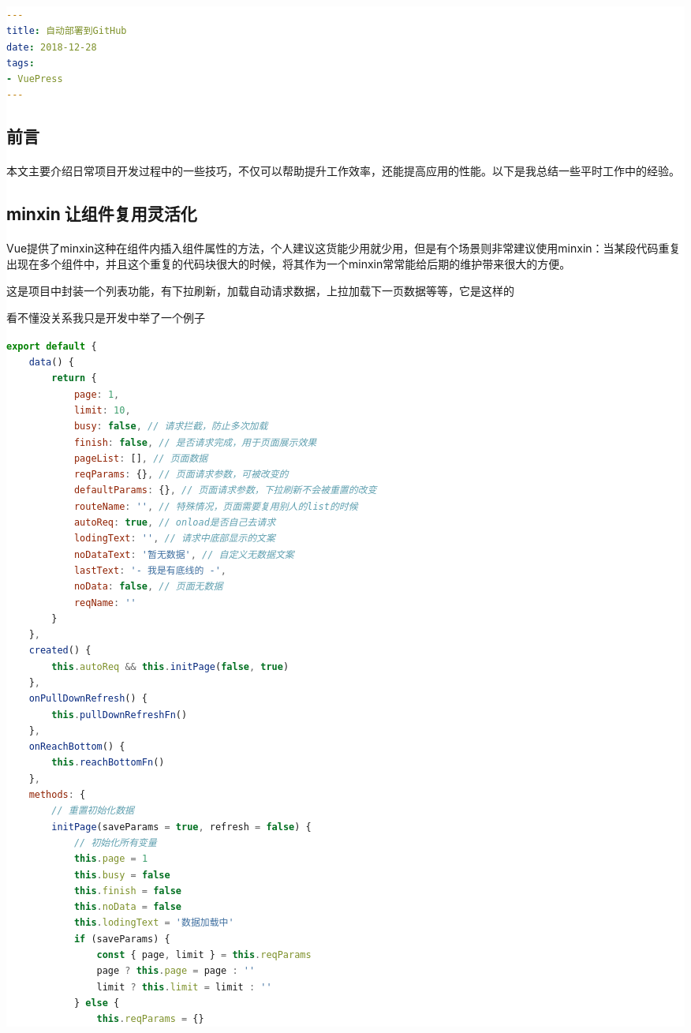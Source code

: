 ```yaml
---
title: 自动部署到GitHub
date: 2018-12-28
tags:
- VuePress
---
```

## 前言
本文主要介绍日常项目开发过程中的一些技巧，不仅可以帮助提升工作效率，还能提高应用的性能。以下是我总结一些平时工作中的经验。

## minxin 让组件复用灵活化
Vue提供了minxin这种在组件内插入组件属性的方法，个人建议这货能少用就少用，但是有个场景则非常建议使用minxin：当某段代码重复出现在多个组件中，并且这个重复的代码块很大的时候，将其作为一个minxin常常能给后期的维护带来很大的方便。

这是项目中封装一个列表功能，有下拉刷新，加载自动请求数据，上拉加载下一页数据等等，它是这样的

看不懂没关系我只是开发中举了一个例子

```js
export default {
    data() {
        return {
            page: 1,
            limit: 10,
            busy: false, // 请求拦截，防止多次加载
            finish: false, // 是否请求完成，用于页面展示效果
            pageList: [], // 页面数据
            reqParams: {}, // 页面请求参数，可被改变的
            defaultParams: {}, // 页面请求参数，下拉刷新不会被重置的改变
            routeName: '', // 特殊情况，页面需要复用别人的list的时候
            autoReq: true, // onload是否自己去请求
            lodingText: '', // 请求中底部显示的文案
            noDataText: '暂无数据', // 自定义无数据文案
            lastText: '- 我是有底线的 -',
            noData: false, // 页面无数据
            reqName: ''
        }
    },
    created() {
        this.autoReq && this.initPage(false, true)
    },
    onPullDownRefresh() {
        this.pullDownRefreshFn()
    },
    onReachBottom() {
        this.reachBottomFn()
    },
    methods: {
        // 重置初始化数据
        initPage(saveParams = true, refresh = false) {
            // 初始化所有变量
            this.page = 1
            this.busy = false
            this.finish = false
            this.noData = false
            this.lodingText = '数据加载中'
            if (saveParams) {
                const { page, limit } = this.reqParams
                page ? this.page = page : ''
                limit ? this.limit = limit : ''
            } else {
                this.reqParams = {}
```